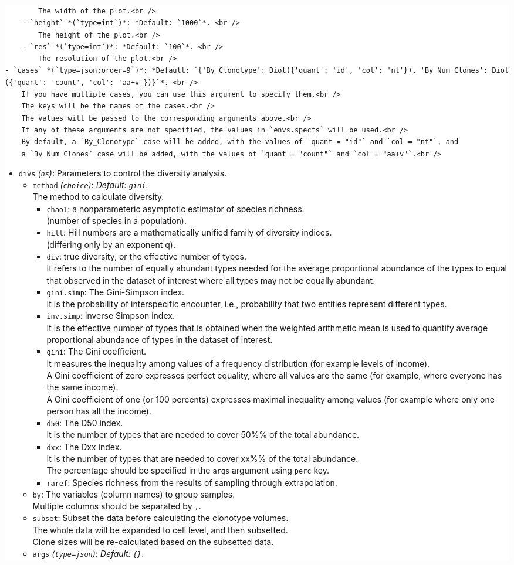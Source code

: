             The width of the plot.<br />
        - `height` *(`type=int`)*: *Default: `1000`*. <br />
            The height of the plot.<br />
        - `res` *(`type=int`)*: *Default: `100`*. <br />
            The resolution of the plot.<br />
    - `cases` *(`type=json;order=9`)*: *Default: `{'By_Clonotype': Diot({'quant': 'id', 'col': 'nt'}), 'By_Num_Clones': Diot({'quant': 'count', 'col': 'aa+v'})}`*. <br />
        If you have multiple cases, you can use this argument to specify them.<br />
        The keys will be the names of the cases.<br />
        The values will be passed to the corresponding arguments above.<br />
        If any of these arguments are not specified, the values in `envs.spects` will be used.<br />
        By default, a `By_Clonotype` case will be added, with the values of `quant = "id"` and `col = "nt"`, and
        a `By_Num_Clones` case will be added, with the values of `quant = "count"` and `col = "aa+v"`.<br />
- `divs` *(`ns`)*:
    Parameters to control the diversity analysis.<br />
    - `method` *(`choice`)*: *Default: `gini`*. <br />
        The method to calculate diversity.<br />
        - `chao1`:
            a nonparameteric asymptotic estimator of species richness.<br />
            (number of species in a population).<br />
        - `hill`:
            Hill numbers are a mathematically unified family of diversity indices.<br />
            (differing only by an exponent q).<br />
        - `div`:
            true diversity, or the effective number of types.<br />
            It refers to the number of equally abundant types needed for the average proportional abundance of the types to equal
            that observed in the dataset of interest where all types may not be equally abundant.<br />
        - `gini.simp`:
            The Gini-Simpson index.<br />
            It is the probability of interspecific encounter, i.e., probability that two entities represent different types.<br />
        - `inv.simp`:
            Inverse Simpson index.<br />
            It is the effective number of types that is obtained when the weighted arithmetic mean is used to quantify
            average proportional abundance of types in the dataset of interest.<br />
        - `gini`:
            The Gini coefficient.<br />
            It measures the inequality among values of a frequency distribution (for example levels of income).<br />
            A Gini coefficient of zero expresses perfect equality, where all values are the same (for example, where everyone has the same income).<br />
            A Gini coefficient of one (or 100 percents) expresses maximal inequality among values (for example where only one person has all the income).<br />
        - `d50`:
            The D50 index.<br />
            It is the number of types that are needed to cover 50%% of the total abundance.<br />
        - `dxx`:
            The Dxx index.<br />
            It is the number of types that are needed to cover xx%% of the total abundance.<br />
            The percentage should be specified in the `args` argument using `perc` key.<br />
        - `raref`:
            Species richness from the results of sampling through extrapolation.<br />
    - `by`:
        The variables (column names) to group samples.<br />
        Multiple columns should be separated by `,`.<br />
    - `subset`:
        Subset the data before calculating the clonotype volumes.<br />
        The whole data will be expanded to cell level, and then subsetted.<br />
        Clone sizes will be re-calculated based on the subsetted data.<br />
    - `args` *(`type=json`)*: *Default: `{}`*. <br />